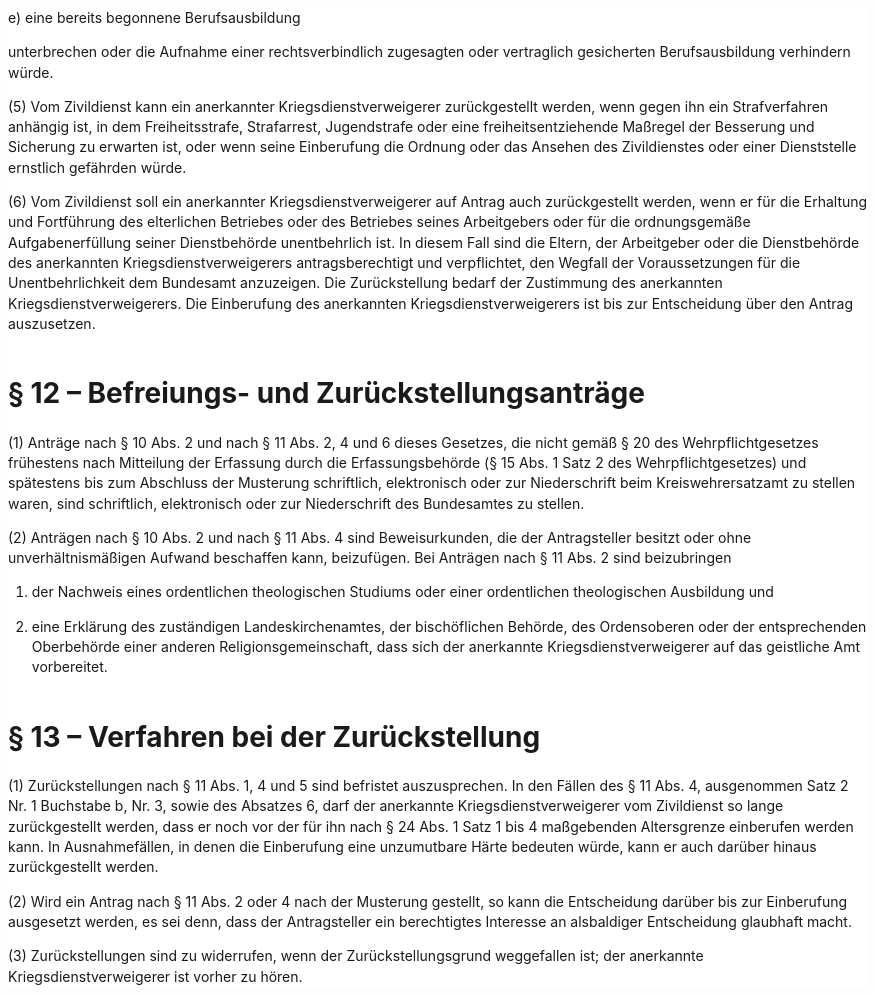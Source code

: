 e) eine bereits begonnene Berufsausbildung

unterbrechen oder die Aufnahme einer rechtsverbindlich zugesagten oder vertraglich gesicherten Berufsausbildung verhindern würde.

(5) Vom Zivildienst kann ein anerkannter Kriegsdienstverweigerer zurückgestellt werden, wenn gegen ihn ein Strafverfahren anhängig ist, in dem Freiheitsstrafe, Strafarrest, Jugendstrafe oder eine freiheitsentziehende Maßregel der Besserung und Sicherung zu erwarten ist, oder wenn seine Einberufung die Ordnung oder das Ansehen des Zivildienstes oder einer Dienststelle ernstlich gefährden würde.

(6) Vom Zivildienst soll ein anerkannter Kriegsdienstverweigerer auf Antrag auch zurückgestellt werden, wenn er für die Erhaltung und Fortführung des elterlichen Betriebes oder des Betriebes seines Arbeitgebers oder für die ordnungsgemäße Aufgabenerfüllung seiner Dienstbehörde unentbehrlich ist. In diesem Fall sind die Eltern, der Arbeitgeber oder die Dienstbehörde des anerkannten Kriegsdienstverweigerers antragsberechtigt und verpflichtet, den Wegfall der Voraussetzungen für die Unentbehrlichkeit dem Bundesamt anzuzeigen. Die Zurückstellung bedarf der Zustimmung des anerkannten Kriegsdienstverweigerers. Die Einberufung des anerkannten Kriegsdienstverweigerers ist bis zur Entscheidung über den Antrag auszusetzen.

# § 12 – Befreiungs- und Zurückstellungsanträge

(1) Anträge nach § 10 Abs. 2 und nach § 11 Abs. 2, 4 und 6 dieses Gesetzes, die nicht gemäß § 20 des Wehrpflichtgesetzes frühestens nach Mitteilung der Erfassung durch die Erfassungsbehörde (§ 15 Abs. 1 Satz 2 des Wehrpflichtgesetzes) und spätestens bis zum Abschluss der Musterung schriftlich, elektronisch oder zur Niederschrift beim Kreiswehrersatzamt zu stellen waren, sind schriftlich, elektronisch oder zur Niederschrift des Bundesamtes zu stellen.

(2) Anträgen nach § 10 Abs. 2 und nach § 11 Abs. 4 sind Beweisurkunden, die der Antragsteller besitzt oder ohne unverhältnismäßigen Aufwand beschaffen kann, beizufügen. Bei Anträgen nach § 11 Abs. 2 sind beizubringen

1. der Nachweis eines ordentlichen theologischen Studiums oder einer ordentlichen theologischen Ausbildung und

2. eine Erklärung des zuständigen Landeskirchenamtes, der bischöflichen Behörde, des Ordensoberen oder der entsprechenden Oberbehörde einer anderen Religionsgemeinschaft, dass sich der anerkannte Kriegsdienstverweigerer auf das geistliche Amt vorbereitet.

# § 13 – Verfahren bei der Zurückstellung

(1) Zurückstellungen nach § 11 Abs. 1, 4 und 5 sind befristet auszusprechen. In den Fällen des § 11 Abs. 4, ausgenommen Satz 2 Nr. 1 Buchstabe b, Nr. 3, sowie des Absatzes 6, darf der anerkannte Kriegsdienstverweigerer vom Zivildienst so lange zurückgestellt werden, dass er noch vor der für ihn nach § 24 Abs. 1 Satz 1 bis 4 maßgebenden Altersgrenze einberufen werden kann. In Ausnahmefällen, in denen die Einberufung eine unzumutbare Härte bedeuten würde, kann er auch darüber hinaus zurückgestellt werden.

(2) Wird ein Antrag nach § 11 Abs. 2 oder 4 nach der Musterung gestellt, so kann die Entscheidung darüber bis zur Einberufung ausgesetzt werden, es sei denn, dass der Antragsteller ein berechtigtes Interesse an alsbaldiger Entscheidung glaubhaft macht.

(3) Zurückstellungen sind zu widerrufen, wenn der Zurückstellungsgrund weggefallen ist; der anerkannte Kriegsdienstverweigerer ist vorher zu hören.
